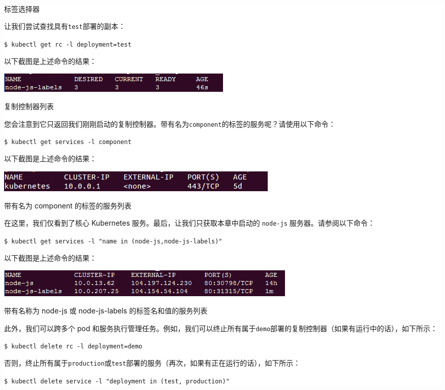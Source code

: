 标签选择器

让我们尝试查找具有`test`部署的副本：

```
$ kubectl get rc -l deployment=test

```

以下截图是上述命令的结果：

![](img/B06302_02_08-updated.png)

复制控制器列表

您会注意到它只返回我们刚刚启动的复制控制器。带有名为`component`的标签的服务呢？请使用以下命令：

```
$ kubectl get services -l component

```

以下截图是上述命令的结果：

![](img/B06302_02_09.png)

带有名为 component 的标签的服务列表

在这里，我们仅看到了核心 Kubernetes 服务。最后，让我们只获取本章中启动的 `node-js` 服务器。请参阅以下命令：

```
$ kubectl get services -l "name in (node-js,node-js-labels)"

```

以下截图是上述命令的结果：

![](img/B06302_02_10-updated.png)

带有名称为 node-js 或 node-js-labels 的标签名和值的服务列表

此外，我们可以跨多个 pod 和服务执行管理任务。例如，我们可以终止所有属于`demo`部署的复制控制器（如果有运行中的话），如下所示：

```
$ kubectl delete rc -l deployment=demo

```

否则，终止所有属于`production`或`test`部署的服务（再次，如果有正在运行的话），如下所示：

```
$ kubectl delete service -l "deployment in (test, production)"

```
